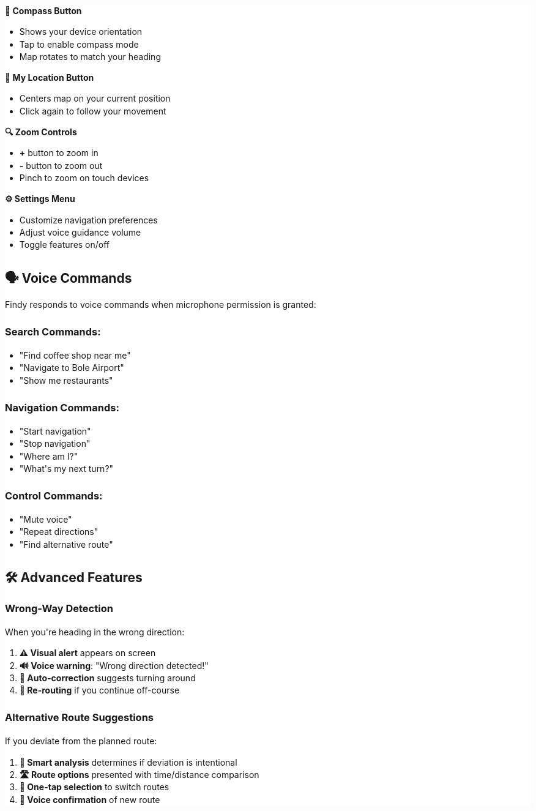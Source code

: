 **🧭 Compass Button**
- Shows your device orientation
- Tap to enable compass mode
- Map rotates to match your heading

**📍 My Location Button**
- Centers map on your current position
- Click again to follow your movement

**🔍 Zoom Controls**
- **+** button to zoom in
- **-** button to zoom out
- Pinch to zoom on touch devices

**⚙️ Settings Menu**
- Customize navigation preferences
- Adjust voice guidance volume
- Toggle features on/off

## 🗣️ **Voice Commands**

Findy responds to voice commands when microphone permission is granted:

### **Search Commands:**
- "Find coffee shop near me"
- "Navigate to Bole Airport"
- "Show me restaurants"

### **Navigation Commands:**
- "Start navigation"
- "Stop navigation"
- "Where am I?"
- "What's my next turn?"

### **Control Commands:**
- "Mute voice"
- "Repeat directions"
- "Find alternative route"

## 🛠️ **Advanced Features**

### **Wrong-Way Detection**
When you're heading in the wrong direction:
1. **⚠️ Visual alert** appears on screen
2. **🔊 Voice warning**: "Wrong direction detected!"
3. **🔄 Auto-correction** suggests turning around
4. **📍 Re-routing** if you continue off-course

### **Alternative Route Suggestions**
If you deviate from the planned route:
1. **🤔 Smart analysis** determines if deviation is intentional
2. **🛣️ Route options** presented with time/distance comparison
3. **🎯 One-tap selection** to switch routes
4. **📢 Voice confirmation** of new route
